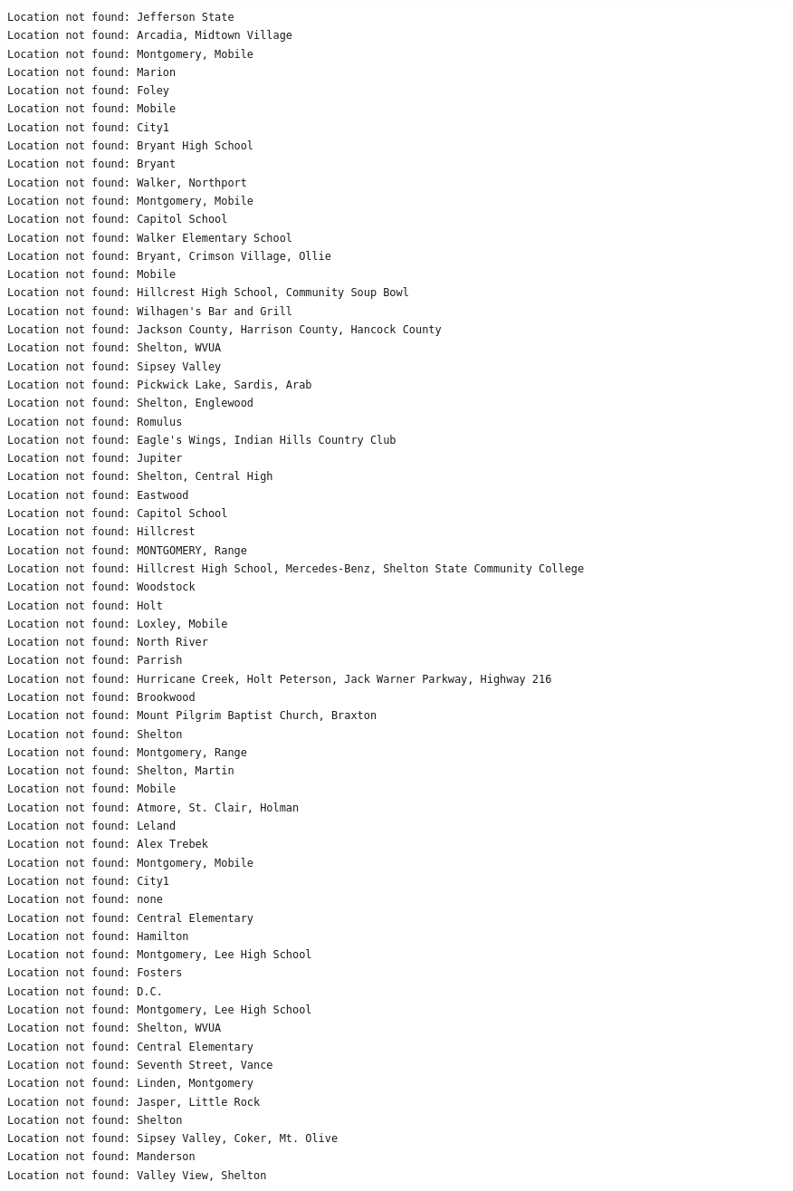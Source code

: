     Location not found: Jefferson State
    Location not found: Arcadia, Midtown Village
    Location not found: Montgomery, Mobile
    Location not found: Marion
    Location not found: Foley
    Location not found: Mobile
    Location not found: City1
    Location not found: Bryant High School
    Location not found: Bryant
    Location not found: Walker, Northport
    Location not found: Montgomery, Mobile
    Location not found: Capitol School
    Location not found: Walker Elementary School
    Location not found: Bryant, Crimson Village, Ollie
    Location not found: Mobile
    Location not found: Hillcrest High School, Community Soup Bowl
    Location not found: Wilhagen's Bar and Grill
    Location not found: Jackson County, Harrison County, Hancock County
    Location not found: Shelton, WVUA
    Location not found: Sipsey Valley
    Location not found: Pickwick Lake, Sardis, Arab
    Location not found: Shelton, Englewood
    Location not found: Romulus
    Location not found: Eagle's Wings, Indian Hills Country Club
    Location not found: Jupiter
    Location not found: Shelton, Central High
    Location not found: Eastwood
    Location not found: Capitol School
    Location not found: Hillcrest
    Location not found: MONTGOMERY, Range
    Location not found: Hillcrest High School, Mercedes-Benz, Shelton State Community College
    Location not found: Woodstock
    Location not found: Holt
    Location not found: Loxley, Mobile
    Location not found: North River
    Location not found: Parrish
    Location not found: Hurricane Creek, Holt Peterson, Jack Warner Parkway, Highway 216
    Location not found: Brookwood
    Location not found: Mount Pilgrim Baptist Church, Braxton
    Location not found: Shelton
    Location not found: Montgomery, Range
    Location not found: Shelton, Martin
    Location not found: Mobile
    Location not found: Atmore, St. Clair, Holman
    Location not found: Leland
    Location not found: Alex Trebek
    Location not found: Montgomery, Mobile
    Location not found: City1
    Location not found: none
    Location not found: Central Elementary
    Location not found: Hamilton
    Location not found: Montgomery, Lee High School
    Location not found: Fosters
    Location not found: D.C.
    Location not found: Montgomery, Lee High School
    Location not found: Shelton, WVUA
    Location not found: Central Elementary
    Location not found: Seventh Street, Vance
    Location not found: Linden, Montgomery
    Location not found: Jasper, Little Rock
    Location not found: Shelton
    Location not found: Sipsey Valley, Coker, Mt. Olive
    Location not found: Manderson
    Location not found: Valley View, Shelton